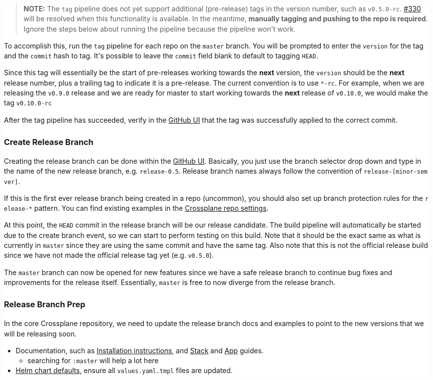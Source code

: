> **NOTE:** The `tag` pipeline does not yet support additional (pre-release)
tags in the version number, such as `v0.5.0-rc`.
[#330](https://github.com/crossplane/crossplane/issues/330) will be resolved
when this functionality is available.  In the meantime, **manually tagging and
pushing to the repo is required**.  Ignore the steps below about running the
pipeline because the pipeline won't work.

To accomplish this, run the `tag` pipeline for each repo on the `master` branch.
You will be prompted to enter the `version` for the tag and the `commit` hash to
tag. It's possible to leave the `commit` field blank to default to tagging
`HEAD`.

Since this tag will essentially be the start of pre-releases working towards the
**next** version, the `version` should be the **next** release number, plus a
trailing tag to indicate it is a pre-release.  The current convention is to use
`*-rc`.  For example, when we are releasing the `v0.9.0` release and we are
ready for master to start working towards the **next** release of `v0.10.0`, we
would make the tag `v0.10.0-rc`

After the tag pipeline has succeeded, verify in the [GitHub
UI](https://github.com/crossplane/crossplane/tags) that the tag was successfully
applied to the correct commit.

### Create Release Branch

Creating the release branch can be done within the [GitHub
UI](https://help.github.com/en/github/collaborating-with-issues-and-pull-requests/creating-and-deleting-branches-within-your-repository).
Basically, you just use the branch selector drop down and type in the name of
the new release branch, e.g. `release-0.5`. Release branch names always follow
the convention of `release-[minor-semver]`.

If this is the first ever release branch being created in a repo (uncommon), you
should also set up branch protection rules for the `release-*` pattern.  You can
find existing examples in the [Crossplane repo
settings](https://github.com/crossplane/crossplane/settings/branches).

At this point, the `HEAD` commit in the release branch will be our release
candidate.  The build pipeline will automatically be started due to the create
branch event, so we can start to perform testing on this build.  Note that it
should be the exact same as what is currently in `master` since they are using
the same commit and have the same tag.  Also note that this is not the official
release build since we have not made the official release tag yet (e.g.
`v0.5.0`).

The `master` branch can now be opened for new features since we have a safe
release branch to continue bug fixes and improvements for the release itself.
Essentially, `master` is free to now diverge from the release branch.

### Release Branch Prep

In the core Crossplane repository, we need to update the release branch docs and
examples to point to the new versions that we will be releasing soon.

* Documentation, such as [Installation
  instructions](https://github.com/crossplane/crossplane/blob/release-0.9/docs/install.md#installing-infrastructure-providers),
  and
  [Stack](https://github.com/crossplane/crossplane/blob/release-0.9/docs/stack.md)
  and
  [App](https://github.com/crossplane/crossplane/blob/release-0.9/docs/app.md)
  guides.
  * searching for `:master` will help a lot here
* [Helm chart
  defaults](https://github.com/crossplane/crossplane/blob/release-0.9/cluster/charts/crossplane/values.yaml.tmpl),
  ensure all `values.yaml.tmpl` files are updated.